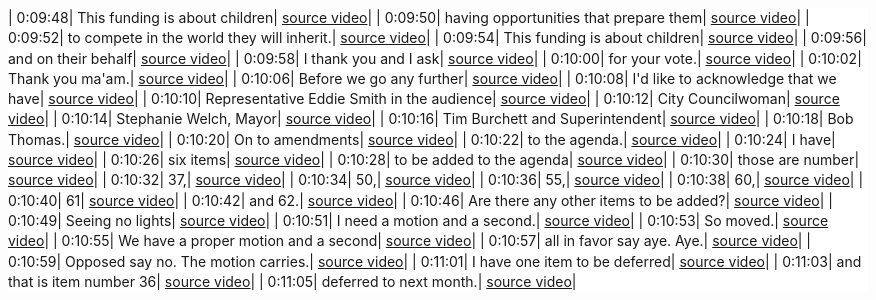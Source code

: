 | 0:09:48| This funding is about children| [source video](https://archive.org/details/CoComWS180618?start=588)|
| 0:09:50| having opportunities that prepare them| [source video](https://archive.org/details/CoComWS180618?start=590)|
| 0:09:52| to compete in the world they will inherit.| [source video](https://archive.org/details/CoComWS180618?start=592)|
| 0:09:54| This funding is about children| [source video](https://archive.org/details/CoComWS180618?start=594)|
| 0:09:56| and on their behalf| [source video](https://archive.org/details/CoComWS180618?start=596)|
| 0:09:58| I thank you and I ask| [source video](https://archive.org/details/CoComWS180618?start=598)|
| 0:10:00| for your vote.| [source video](https://archive.org/details/CoComWS180618?start=600)|
| 0:10:02| Thank you ma'am.| [source video](https://archive.org/details/CoComWS180618?start=602)|
| 0:10:06| Before we go any further| [source video](https://archive.org/details/CoComWS180618?start=606)|
| 0:10:08| I'd like to acknowledge that we have| [source video](https://archive.org/details/CoComWS180618?start=608)|
| 0:10:10| Representative Eddie Smith in the audience| [source video](https://archive.org/details/CoComWS180618?start=610)|
| 0:10:12| City Councilwoman| [source video](https://archive.org/details/CoComWS180618?start=612)|
| 0:10:14| Stephanie Welch, Mayor| [source video](https://archive.org/details/CoComWS180618?start=614)|
| 0:10:16| Tim Burchett and Superintendent| [source video](https://archive.org/details/CoComWS180618?start=616)|
| 0:10:18| Bob Thomas.| [source video](https://archive.org/details/CoComWS180618?start=618)|
| 0:10:20| On to amendments| [source video](https://archive.org/details/CoComWS180618?start=620)|
| 0:10:22| to the agenda.| [source video](https://archive.org/details/CoComWS180618?start=622)|
| 0:10:24| I have| [source video](https://archive.org/details/CoComWS180618?start=624)|
| 0:10:26| six items| [source video](https://archive.org/details/CoComWS180618?start=626)|
| 0:10:28| to be added to the agenda| [source video](https://archive.org/details/CoComWS180618?start=628)|
| 0:10:30| those are number| [source video](https://archive.org/details/CoComWS180618?start=630)|
| 0:10:32| 37,| [source video](https://archive.org/details/CoComWS180618?start=632)|
| 0:10:34| 50,| [source video](https://archive.org/details/CoComWS180618?start=634)|
| 0:10:36| 55,| [source video](https://archive.org/details/CoComWS180618?start=636)|
| 0:10:38| 60,| [source video](https://archive.org/details/CoComWS180618?start=638)|
| 0:10:40| 61| [source video](https://archive.org/details/CoComWS180618?start=640)|
| 0:10:42| and 62.| [source video](https://archive.org/details/CoComWS180618?start=642)|
| 0:10:46| Are there any other items to be added?| [source video](https://archive.org/details/CoComWS180618?start=646)|
| 0:10:49| Seeing no lights| [source video](https://archive.org/details/CoComWS180618?start=649)|
| 0:10:51| I need a motion and a second.| [source video](https://archive.org/details/CoComWS180618?start=651)|
| 0:10:53| So moved.| [source video](https://archive.org/details/CoComWS180618?start=653)|
| 0:10:55| We have a proper motion and a second| [source video](https://archive.org/details/CoComWS180618?start=655)|
| 0:10:57| all in favor say aye. Aye.| [source video](https://archive.org/details/CoComWS180618?start=657)|
| 0:10:59| Opposed say no. The motion carries.| [source video](https://archive.org/details/CoComWS180618?start=659)|
| 0:11:01| I have one item to be deferred| [source video](https://archive.org/details/CoComWS180618?start=661)|
| 0:11:03| and that is item number 36| [source video](https://archive.org/details/CoComWS180618?start=663)|
| 0:11:05| deferred to next month.| [source video](https://archive.org/details/CoComWS180618?start=665)|